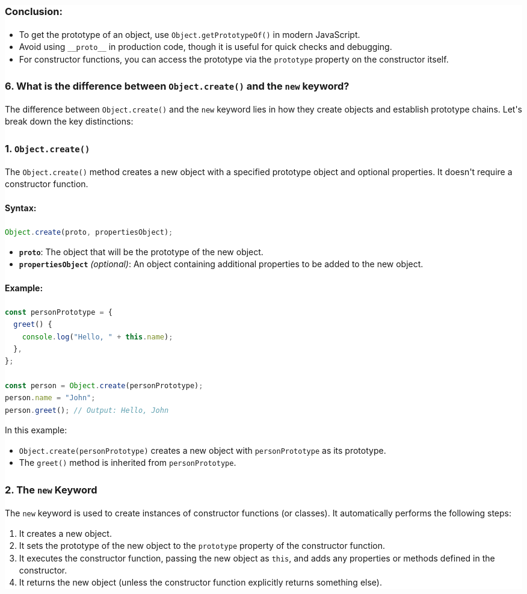 ### Conclusion:

- To get the prototype of an object, use `Object.getPrototypeOf()` in modern JavaScript.
- Avoid using `__proto__` in production code, though it is useful for quick checks and debugging.
- For constructor functions, you can access the prototype via the `prototype` property on the constructor itself.

### 6. **What is the difference between `Object.create()` and the `new` keyword?**

The difference between `Object.create()` and the `new` keyword lies in how they create objects and establish prototype chains. Let's break down the key distinctions:

### 1. **`Object.create()`**

The `Object.create()` method creates a new object with a specified prototype object and optional properties. It doesn't require a constructor function.

#### Syntax:

```javascript
Object.create(proto, propertiesObject);
```

- **`proto`**: The object that will be the prototype of the new object.
- **`propertiesObject`** _(optional)_: An object containing additional properties to be added to the new object.

#### Example:

```javascript
const personPrototype = {
  greet() {
    console.log("Hello, " + this.name);
  },
};

const person = Object.create(personPrototype);
person.name = "John";
person.greet(); // Output: Hello, John
```

In this example:

- `Object.create(personPrototype)` creates a new object with `personPrototype` as its prototype.
- The `greet()` method is inherited from `personPrototype`.

### 2. **The `new` Keyword**

The `new` keyword is used to create instances of constructor functions (or classes). It automatically performs the following steps:

1. It creates a new object.
2. It sets the prototype of the new object to the `prototype` property of the constructor function.
3. It executes the constructor function, passing the new object as `this`, and adds any properties or methods defined in the constructor.
4. It returns the new object (unless the constructor function explicitly returns something else).
